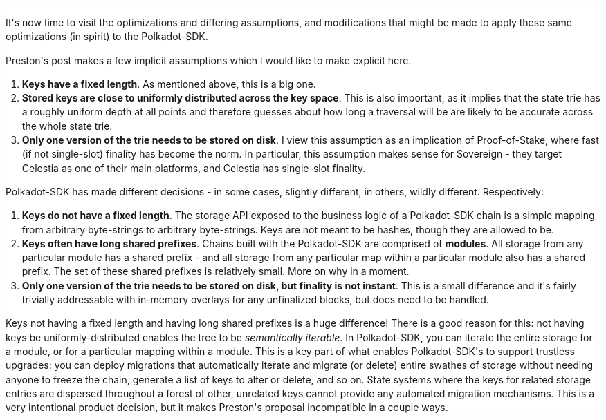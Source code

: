 ------

It's now time to visit the optimizations and differing assumptions, and modifications that might be made to apply these same optimizations (in spirit) to the Polkadot-SDK.

Preston's post makes a few implicit assumptions which I would like to make explicit here.

1. **Keys have a fixed length**. As mentioned above, this is a big one. 
1. **Stored keys are close to uniformly distributed across the key space**. This is also important, as it implies that the state trie has a roughly uniform depth at all points and therefore guesses about how long a traversal will be are likely to be accurate across the whole state trie.
1. **Only one version of the trie needs to be stored on disk**. I view this assumption as an implication of Proof-of-Stake, where fast (if not single-slot) finality has become the norm. In particular, this assumption makes sense for Sovereign - they target Celestia as one of their main platforms, and Celestia has single-slot finality.

Polkadot-SDK has made different decisions - in some cases, slightly different, in others, wildly different. Respectively:

1. **Keys do not have a fixed length**. The storage API exposed to the business logic of a Polkadot-SDK chain is a simple mapping from arbitrary byte-strings to arbitrary byte-strings. Keys are not meant to be hashes, though they are allowed to be.
2. **Keys often have long shared prefixes**. Chains built with the Polkadot-SDK are comprised of **modules**. All storage from any particular module has a shared prefix - and all storage from any particular map within a particular module also has a shared prefix. The set of these shared prefixes is relatively small. More on why in a moment.
3. **Only one version of the trie needs to be stored on disk, but finality is not instant**. This is a small difference and it's fairly trivially addressable with in-memory overlays for any unfinalized blocks, but does need to be handled.

Keys not having a fixed length and having long shared prefixes is a huge difference! There is a good reason for this: not having keys be uniformly-distributed enables the tree to be _semantically iterable_. In Polkadot-SDK, you can iterate the entire storage for a module, or for a particular mapping within a module. This is a key part of what enables Polkadot-SDK's to support trustless upgrades: you can deploy migrations that automatically iterate and migrate (or delete) entire swathes of storage without needing anyone to freeze the chain, generate a list of keys to alter or delete, and so on. State systems where the keys for related storage entries are dispersed throughout a forest of other, unrelated keys cannot provide any automated migration mechanisms. This is a very intentional product decision, but it makes Preston's proposal incompatible in a couple ways.

